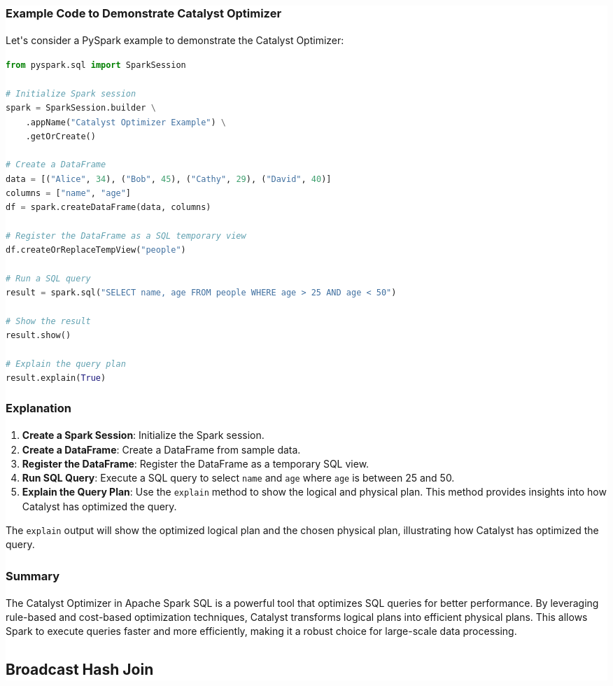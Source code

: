 ### Example Code to Demonstrate Catalyst Optimizer

Let's consider a PySpark example to demonstrate the Catalyst Optimizer:

```python
from pyspark.sql import SparkSession

# Initialize Spark session
spark = SparkSession.builder \
    .appName("Catalyst Optimizer Example") \
    .getOrCreate()

# Create a DataFrame
data = [("Alice", 34), ("Bob", 45), ("Cathy", 29), ("David", 40)]
columns = ["name", "age"]
df = spark.createDataFrame(data, columns)

# Register the DataFrame as a SQL temporary view
df.createOrReplaceTempView("people")

# Run a SQL query
result = spark.sql("SELECT name, age FROM people WHERE age > 25 AND age < 50")

# Show the result
result.show()

# Explain the query plan
result.explain(True)
```

### Explanation

1. **Create a Spark Session**: Initialize the Spark session.
2. **Create a DataFrame**: Create a DataFrame from sample data.
3. **Register the DataFrame**: Register the DataFrame as a temporary SQL view.
4. **Run SQL Query**: Execute a SQL query to select `name` and `age` where `age` is between 25 and 50.
5. **Explain the Query Plan**: Use the `explain` method to show the logical and physical plan. This method provides insights into how Catalyst has optimized the query.

The `explain` output will show the optimized logical plan and the chosen physical plan, illustrating how Catalyst has optimized the query.

### Summary

The Catalyst Optimizer in Apache Spark SQL is a powerful tool that optimizes SQL queries for better performance. By leveraging rule-based and cost-based optimization techniques, Catalyst transforms logical plans into efficient physical plans. This allows Spark to execute queries faster and more efficiently, making it a robust choice for large-scale data processing.



## Broadcast Hash Join
